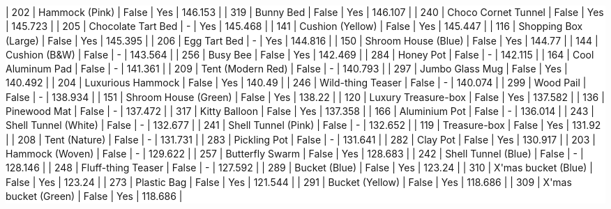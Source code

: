 |         202 | Hammock (Pink)                                        | False      | Yes         | 146.153   |
|         319 | Bunny Bed                                             | False      | Yes         | 146.107   |
|         240 | Choco Cornet Tunnel                                   | False      | Yes         | 145.723   |
|         205 | Chocolate Tart Bed                                    | -          | Yes         | 145.468   |
|         141 | Cushion (Yellow)                                      | False      | Yes         | 145.447   |
|         116 | Shopping Box (Large)                                  | False      | Yes         | 145.395   |
|         206 | Egg Tart Bed                                          | -          | Yes         | 144.816   |
|         150 | Shroom House (Blue)                                   | False      | Yes         | 144.77    |
|         144 | Cushion (B&W)                                         | False      | -           | 143.564   |
|         256 | Busy Bee                                              | False      | Yes         | 142.469   |
|         284 | Honey Pot                                             | False      | -           | 142.115   |
|         164 | Cool Aluminum Pad                                     | False      | -           | 141.361   |
|         209 | Tent (Modern Red)                                     | False      | -           | 140.793   |
|         297 | Jumbo Glass Mug                                       | False      | Yes         | 140.492   |
|         204 | Luxurious Hammock                                     | False      | Yes         | 140.49    |
|         246 | Wild-thing Teaser                                     | False      | -           | 140.074   |
|         299 | Wood Pail                                             | False      | -           | 138.934   |
|         151 | Shroom House (Green)                                  | False      | Yes         | 138.22    |
|         120 | Luxury Treasure-box                                   | False      | Yes         | 137.582   |
|         136 | Pinewood Mat                                          | False      | -           | 137.472   |
|         317 | Kitty Balloon                                         | False      | Yes         | 137.358   |
|         166 | Aluminium Pot                                         | False      | -           | 136.014   |
|         243 | Shell Tunnel (White)                                  | False      | -           | 132.677   |
|         241 | Shell Tunnel (Pink)                                   | False      | -           | 132.652   |
|         119 | Treasure-box                                          | False      | Yes         | 131.92    |
|         208 | Tent (Nature)                                         | False      | -           | 131.731   |
|         283 | Pickling Pot                                          | False      | -           | 131.641   |
|         282 | Clay Pot                                              | False      | Yes         | 130.917   |
|         203 | Hammock (Woven)                                       | False      | -           | 129.622   |
|         257 | Butterfly Swarm                                       | False      | Yes         | 128.683   |
|         242 | Shell Tunnel (Blue)                                   | False      | -           | 128.146   |
|         248 | Fluff-thing Teaser                                    | False      | -           | 127.592   |
|         289 | Bucket (Blue)                                         | False      | Yes         | 123.24    |
|         310 | X'mas bucket (Blue)                                   | False      | Yes         | 123.24    |
|         273 | Plastic Bag                                           | False      | Yes         | 121.544   |
|         291 | Bucket (Yellow)                                       | False      | Yes         | 118.686   |
|         309 | X'mas bucket (Green)                                  | False      | Yes         | 118.686   |